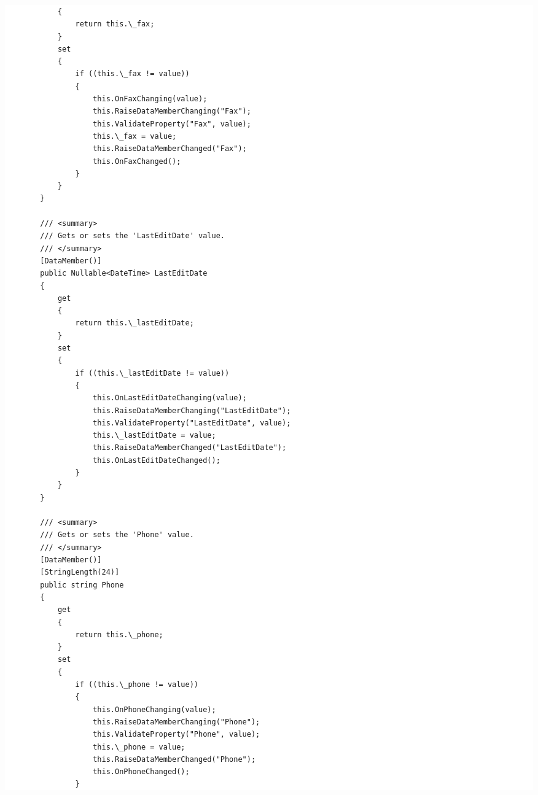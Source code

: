 ```
            {
                return this.\_fax;
            }
            set
            {
                if ((this.\_fax != value))
                {
                    this.OnFaxChanging(value);
                    this.RaiseDataMemberChanging("Fax");
                    this.ValidateProperty("Fax", value);
                    this.\_fax = value;
                    this.RaiseDataMemberChanged("Fax");
                    this.OnFaxChanged();
                }
            }
        }
        
        /// <summary>
        /// Gets or sets the 'LastEditDate' value.
        /// </summary>
        [DataMember()]
        public Nullable<DateTime> LastEditDate
        {
            get
            {
                return this.\_lastEditDate;
            }
            set
            {
                if ((this.\_lastEditDate != value))
                {
                    this.OnLastEditDateChanging(value);
                    this.RaiseDataMemberChanging("LastEditDate");
                    this.ValidateProperty("LastEditDate", value);
                    this.\_lastEditDate = value;
                    this.RaiseDataMemberChanged("LastEditDate");
                    this.OnLastEditDateChanged();
                }
            }
        }
        
        /// <summary>
        /// Gets or sets the 'Phone' value.
        /// </summary>
        [DataMember()]
        [StringLength(24)]
        public string Phone
        {
            get
            {
                return this.\_phone;
            }
            set
            {
                if ((this.\_phone != value))
                {
                    this.OnPhoneChanging(value);
                    this.RaiseDataMemberChanging("Phone");
                    this.ValidateProperty("Phone", value);
                    this.\_phone = value;
                    this.RaiseDataMemberChanged("Phone");
                    this.OnPhoneChanged();
                }
```